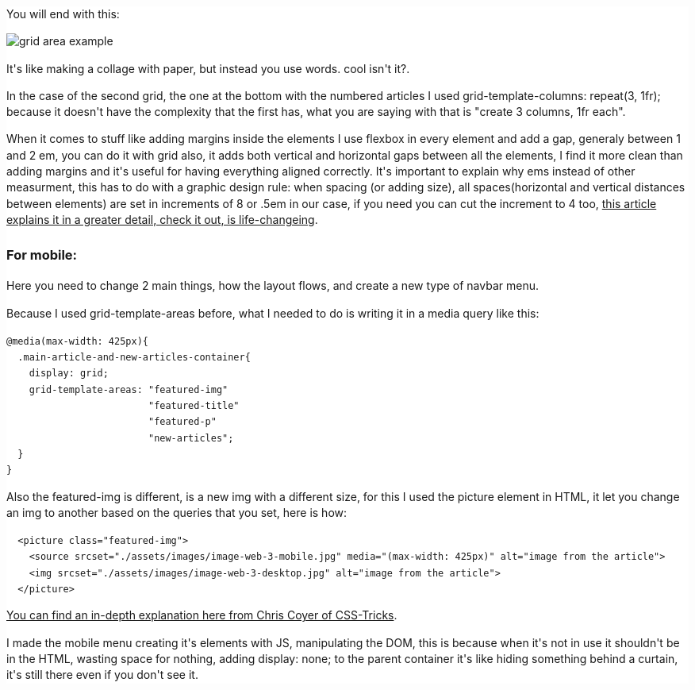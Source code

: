   You will end with this:
  
  ![grid area example](https://github.com/TomasPereira-Dev/frontendMentor-Challenge4/assets/81960258/8a1f8ebc-46cf-460c-81b7-b11d1fe865a2)
  
  It's like making a collage with paper, but instead you use words. cool isn't it?.

  In the case of the second grid, the one at the bottom with the numbered articles I used grid-template-columns: repeat(3, 1fr); because it doesn't have the complexity that the first has, what you are saying with that is "create 3 columns, 1fr each".
  
  When it comes to stuff like adding margins inside the elements I use flexbox in every element and add a gap, generaly between 1 and 2 em, you can do it with grid also, it adds both vertical and horizontal gaps between all the elements, I find it more clean than adding margins and it's useful for having everything aligned correctly. It's important to explain why ems instead of other measurment, this has to do with a graphic design rule: when spacing (or adding size), all spaces(horizontal and vertical distances between elements) are set in increments of 8 or .5em in our case, if you need you can cut the increment to 4 too, [this article explains it in a greater detail, check it out, is life-changeing](https://uxplanet.org/spacing-guide-for-designers-5bd140afe52a).

  ### For mobile:

  Here you need to change 2 main things, how the layout flows, and create a new type of navbar menu.

  Because I used grid-template-areas before, what I needed to do is writing it in a media query like this:

  ```
  @media(max-width: 425px){
    .main-article-and-new-articles-container{
      display: grid; 
      grid-template-areas: "featured-img"
                           "featured-title"
                           "featured-p"
                           "new-articles";
    }
  }
  ```

  Also the featured-img is different, is a new img with a different size, for this I used the picture element in HTML, it let you change an img to another based on the queries that you set, here is how:

  ```
    <picture class="featured-img">
      <source srcset="./assets/images/image-web-3-mobile.jpg" media="(max-width: 425px)" alt="image from the article">
      <img srcset="./assets/images/image-web-3-desktop.jpg" alt="image from the article">
    </picture>
  ```
  [You can find an in-depth explanation here from Chris Coyer of CSS-Tricks](https://css-tricks.com/a-guide-to-the-responsive-images-syntax-in-html/).

  I made the mobile menu creating it's elements with JS, manipulating the DOM, this is because when it's not in use it shouldn't be in the HTML, wasting space for nothing, adding display: none; to the parent container it's like hiding something behind a curtain, it's still there even if you don't see it.
